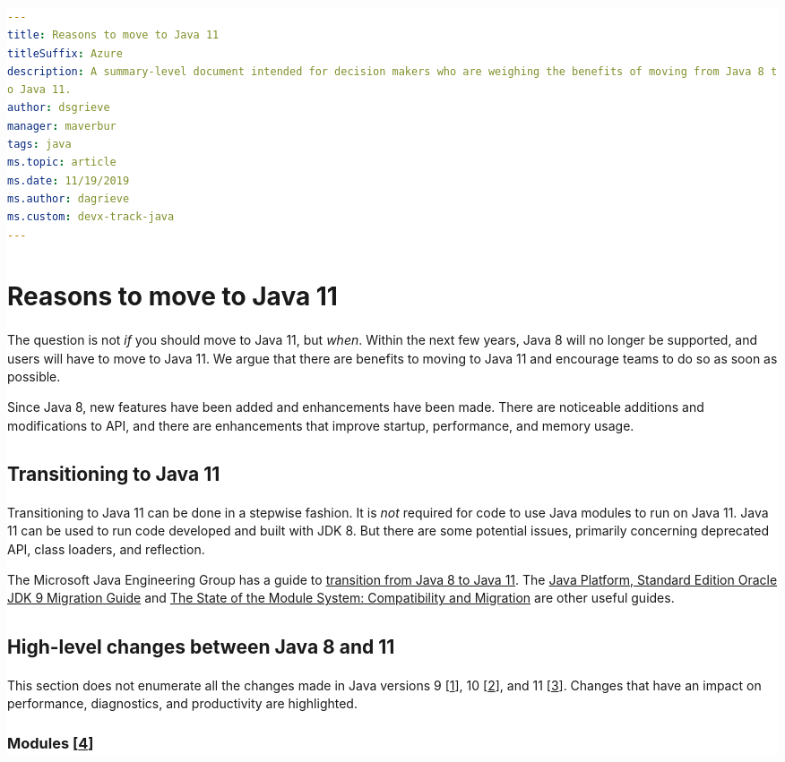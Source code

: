 ```yaml
---
title: Reasons to move to Java 11
titleSuffix: Azure
description: A summary-level document intended for decision makers who are weighing the benefits of moving from Java 8 to Java 11. 
author: dsgrieve
manager: maverbur
tags: java
ms.topic: article
ms.date: 11/19/2019
ms.author: dagrieve
ms.custom: devx-track-java
---
```


# Reasons to move to Java 11

The question is not *if* you should move to Java 11, but *when*. Within
the next few years, Java 8 will no longer be supported, and users will
have to move to Java 11. We argue that there are benefits to moving to
Java 11 and encourage teams to do so as soon as possible.

Since Java 8, new features have been added and enhancements have been
made. There are noticeable additions and modifications to API, and there
are enhancements that improve startup, performance, and memory usage.

## Transitioning to Java 11

Transitioning to Java 11 can be done in a stepwise fashion. It is *not*
required for code to use Java modules to run on Java 11. Java 11 can be
used to run code developed and built with JDK 8.
But there are some potential issues, primarily concerning deprecated
API, class loaders, and reflection.

The Microsoft Java Engineering Group has a guide to
[transition from Java 8 to Java 11](./transition-from-java-8-to-java-11.md). 
The [Java Platform, Standard Edition Oracle JDK 9
Migration Guide](https://docs.oracle.com/javase/9/migrate/toc.htm) and
[The State of the Module System: Compatibility and
Migration](http://openjdk.java.net/projects/jigsaw/spec/sotms/#compatibility--migration)
are other useful guides. 

## High-level changes between Java 8 and 11

This section does not enumerate all the changes made in Java versions 9 \[[1](#ref1)\], 
10 \[[2](#ref2)\], and 11 \[[3](#ref3)\]. Changes that have an impact on
performance, diagnostics, and productivity are highlighted.

### Modules \[[4](#ref4)\]
